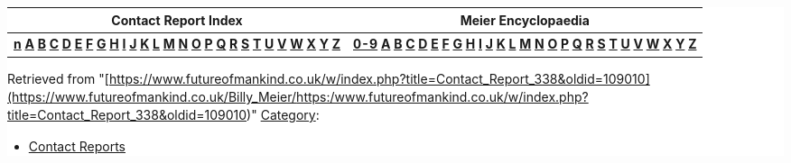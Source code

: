 
**Contact Report Index** | **Meier Encyclopaedia**  
---|---  
[**n**](https://www.futureofmankind.co.uk/Billy_Meier/</Billy_Meier/Index#n> "Index") [**A**](https://www.futureofmankind.co.uk/Billy_Meier/</Billy_Meier/Index#A> "Index") [**B**](https://www.futureofmankind.co.uk/Billy_Meier/</Billy_Meier/Index#B> "Index") [**C**](https://www.futureofmankind.co.uk/Billy_Meier/</Billy_Meier/Index#C> "Index") [**D**](https://www.futureofmankind.co.uk/Billy_Meier/</Billy_Meier/Index#D> "Index") [**E**](https://www.futureofmankind.co.uk/Billy_Meier/</Billy_Meier/Index#E> "Index") [**F**](https://www.futureofmankind.co.uk/Billy_Meier/</Billy_Meier/Index#F> "Index") [**G**](https://www.futureofmankind.co.uk/Billy_Meier/</Billy_Meier/Index#G> "Index") [**H**](https://www.futureofmankind.co.uk/Billy_Meier/</Billy_Meier/Index#H> "Index") [**I**](https://www.futureofmankind.co.uk/Billy_Meier/</Billy_Meier/Index#I> "Index") [**J**](https://www.futureofmankind.co.uk/Billy_Meier/</Billy_Meier/Index#J> "Index") [**K**](https://www.futureofmankind.co.uk/Billy_Meier/</Billy_Meier/Index#K> "Index") [**L**](https://www.futureofmankind.co.uk/Billy_Meier/</Billy_Meier/Index#L> "Index") [**M**](https://www.futureofmankind.co.uk/Billy_Meier/</Billy_Meier/Index#M> "Index") [**N**](https://www.futureofmankind.co.uk/Billy_Meier/</Billy_Meier/Index#N> "Index") [**O**](https://www.futureofmankind.co.uk/Billy_Meier/</Billy_Meier/Index#O> "Index") [**P**](https://www.futureofmankind.co.uk/Billy_Meier/</Billy_Meier/Index#P> "Index") [**Q**](https://www.futureofmankind.co.uk/Billy_Meier/</Billy_Meier/Index#Q> "Index") [**R**](https://www.futureofmankind.co.uk/Billy_Meier/</Billy_Meier/Index#R> "Index") [**S**](https://www.futureofmankind.co.uk/Billy_Meier/</Billy_Meier/Index#S> "Index") [**T**](https://www.futureofmankind.co.uk/Billy_Meier/</Billy_Meier/Index#T> "Index") [**U**](https://www.futureofmankind.co.uk/Billy_Meier/</Billy_Meier/Index#U> "Index") [**V**](https://www.futureofmankind.co.uk/Billy_Meier/</Billy_Meier/Index#V> "Index") [**W**](https://www.futureofmankind.co.uk/Billy_Meier/</Billy_Meier/Index#W> "Index") [**X**](https://www.futureofmankind.co.uk/Billy_Meier/</Billy_Meier/Index#X> "Index") [**Y**](https://www.futureofmankind.co.uk/Billy_Meier/</Billy_Meier/Index#Y> "Index") [**Z**](https://www.futureofmankind.co.uk/Billy_Meier/</Billy_Meier/Index#Z> "Index") | **[0-9](https://www.futureofmankind.co.uk/Billy_Meier/</Billy_Meier/0-9> "0-9") [A](https://www.futureofmankind.co.uk/Billy_Meier/</Billy_Meier/A> "A") [B](https://www.futureofmankind.co.uk/Billy_Meier/</Billy_Meier/B> "B") [C](https://www.futureofmankind.co.uk/Billy_Meier/</Billy_Meier/C> "C") [D](https://www.futureofmankind.co.uk/Billy_Meier/</Billy_Meier/D> "D") [E](https://www.futureofmankind.co.uk/Billy_Meier/</Billy_Meier/E> "E") [F](https://www.futureofmankind.co.uk/Billy_Meier/</Billy_Meier/F> "F") [G](https://www.futureofmankind.co.uk/Billy_Meier/</Billy_Meier/G> "G") [H](https://www.futureofmankind.co.uk/Billy_Meier/</Billy_Meier/H> "H") [I](https://www.futureofmankind.co.uk/Billy_Meier/</w/index.php?title=I&action=edit&redlink=1> "I \(page does not exist\)") [J](https://www.futureofmankind.co.uk/Billy_Meier/</Billy_Meier/J> "J") [K](https://www.futureofmankind.co.uk/Billy_Meier/</Billy_Meier/K> "K") [L](https://www.futureofmankind.co.uk/Billy_Meier/</Billy_Meier/L> "L") [M](https://www.futureofmankind.co.uk/Billy_Meier/</Billy_Meier/M> "M") [N](https://www.futureofmankind.co.uk/Billy_Meier/</Billy_Meier/N> "N") [O](https://www.futureofmankind.co.uk/Billy_Meier/</Billy_Meier/O> "O") [P](https://www.futureofmankind.co.uk/Billy_Meier/</Billy_Meier/P> "P") [Q](https://www.futureofmankind.co.uk/Billy_Meier/</Billy_Meier/Q> "Q") [R](https://www.futureofmankind.co.uk/Billy_Meier/</Billy_Meier/R> "R") [S](https://www.futureofmankind.co.uk/Billy_Meier/</Billy_Meier/S> "S") [T](https://www.futureofmankind.co.uk/Billy_Meier/</Billy_Meier/T> "T") [U](https://www.futureofmankind.co.uk/Billy_Meier/</w/index.php?title=U&action=edit&redlink=1> "U \(page does not exist\)") [V](https://www.futureofmankind.co.uk/Billy_Meier/</Billy_Meier/V> "V") [W](https://www.futureofmankind.co.uk/Billy_Meier/</Billy_Meier/W> "W") [X](https://www.futureofmankind.co.uk/Billy_Meier/</w/index.php?title=X&action=edit&redlink=1> "X \(page does not exist\)") [Y](https://www.futureofmankind.co.uk/Billy_Meier/</w/index.php?title=Y&action=edit&redlink=1> "Y \(page does not exist\)") [Z](https://www.futureofmankind.co.uk/Billy_Meier/</w/index.php?title=Z&action=edit&redlink=1> "Z \(page does not exist\)")**  
Retrieved from "[https://www.futureofmankind.co.uk/w/index.php?title=Contact_Report_338&oldid=109010](https://www.futureofmankind.co.uk/Billy_Meier/<https:/www.futureofmankind.co.uk/w/index.php?title=Contact_Report_338&oldid=109010>)"
[Category](https://www.futureofmankind.co.uk/Billy_Meier/</Billy_Meier/Special:Categories> "Special:Categories"): 
  * [Contact Reports](https://www.futureofmankind.co.uk/Billy_Meier/</Billy_Meier/Category:Contact_Reports> "Category:Contact Reports")
